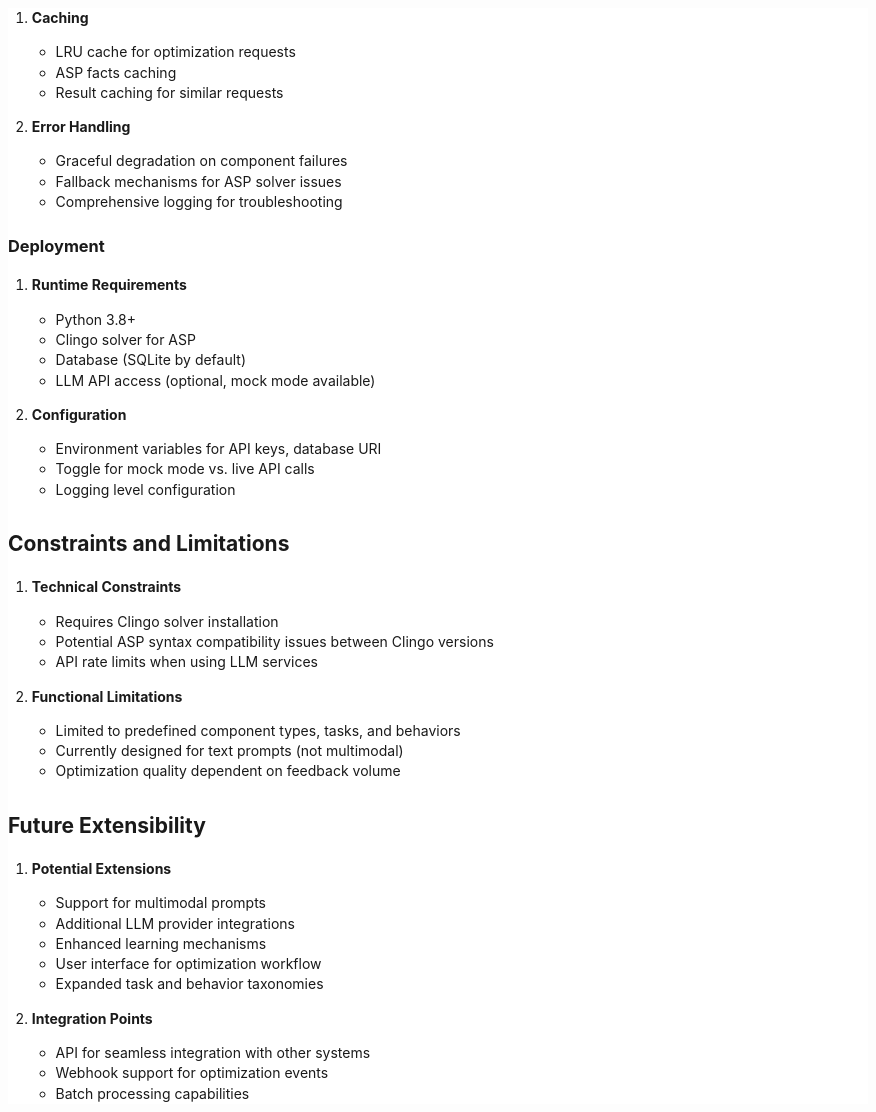 1. **Caching**
   - LRU cache for optimization requests
   - ASP facts caching
   - Result caching for similar requests

2. **Error Handling**
   - Graceful degradation on component failures
   - Fallback mechanisms for ASP solver issues
   - Comprehensive logging for troubleshooting

### Deployment

1. **Runtime Requirements**
   - Python 3.8+
   - Clingo solver for ASP
   - Database (SQLite by default)
   - LLM API access (optional, mock mode available)

2. **Configuration**
   - Environment variables for API keys, database URI
   - Toggle for mock mode vs. live API calls
   - Logging level configuration

## Constraints and Limitations

1. **Technical Constraints**
   - Requires Clingo solver installation
   - Potential ASP syntax compatibility issues between Clingo versions
   - API rate limits when using LLM services

2. **Functional Limitations**
   - Limited to predefined component types, tasks, and behaviors
   - Currently designed for text prompts (not multimodal)
   - Optimization quality dependent on feedback volume

## Future Extensibility

1. **Potential Extensions**
   - Support for multimodal prompts
   - Additional LLM provider integrations
   - Enhanced learning mechanisms
   - User interface for optimization workflow
   - Expanded task and behavior taxonomies

2. **Integration Points**
   - API for seamless integration with other systems
   - Webhook support for optimization events
   - Batch processing capabilities